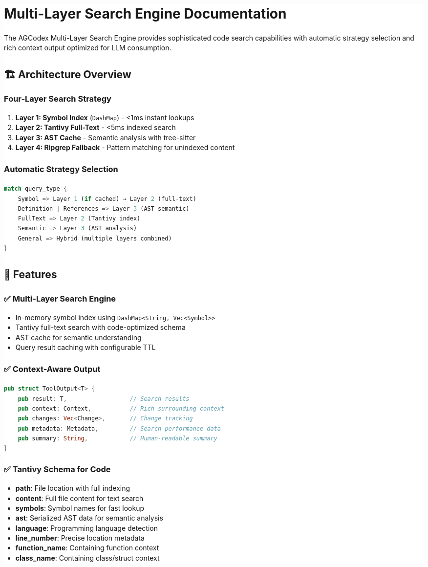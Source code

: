 # Multi-Layer Search Engine Documentation

The AGCodex Multi-Layer Search Engine provides sophisticated code search capabilities with automatic strategy selection and rich context output optimized for LLM consumption.

## 🏗️ Architecture Overview

### Four-Layer Search Strategy
1. **Layer 1: Symbol Index** (`DashMap`) - <1ms instant lookups
2. **Layer 2: Tantivy Full-Text** - <5ms indexed search  
3. **Layer 3: AST Cache** - Semantic analysis with tree-sitter
4. **Layer 4: Ripgrep Fallback** - Pattern matching for unindexed content

### Automatic Strategy Selection
```rust
match query_type {
    Symbol => Layer 1 (if cached) → Layer 2 (full-text)
    Definition | References => Layer 3 (AST semantic)
    FullText => Layer 2 (Tantivy index)
    Semantic => Layer 3 (AST analysis)
    General => Hybrid (multiple layers combined)
}
```

## 🚀 Features

### ✅ **Multi-Layer Search Engine**
- In-memory symbol index using `DashMap<String, Vec<Symbol>>`
- Tantivy full-text search with code-optimized schema
- AST cache for semantic understanding
- Query result caching with configurable TTL

### ✅ **Context-Aware Output**
```rust
pub struct ToolOutput<T> {
    pub result: T,                  // Search results
    pub context: Context,           // Rich surrounding context
    pub changes: Vec<Change>,       // Change tracking
    pub metadata: Metadata,         // Search performance data
    pub summary: String,            // Human-readable summary
}
```

### ✅ **Tantivy Schema for Code**
- **path**: File location with full indexing
- **content**: Full file content for text search
- **symbols**: Symbol names for fast lookup
- **ast**: Serialized AST data for semantic analysis
- **language**: Programming language detection
- **line_number**: Precise location metadata
- **function_name**: Containing function context
- **class_name**: Containing class/struct context

